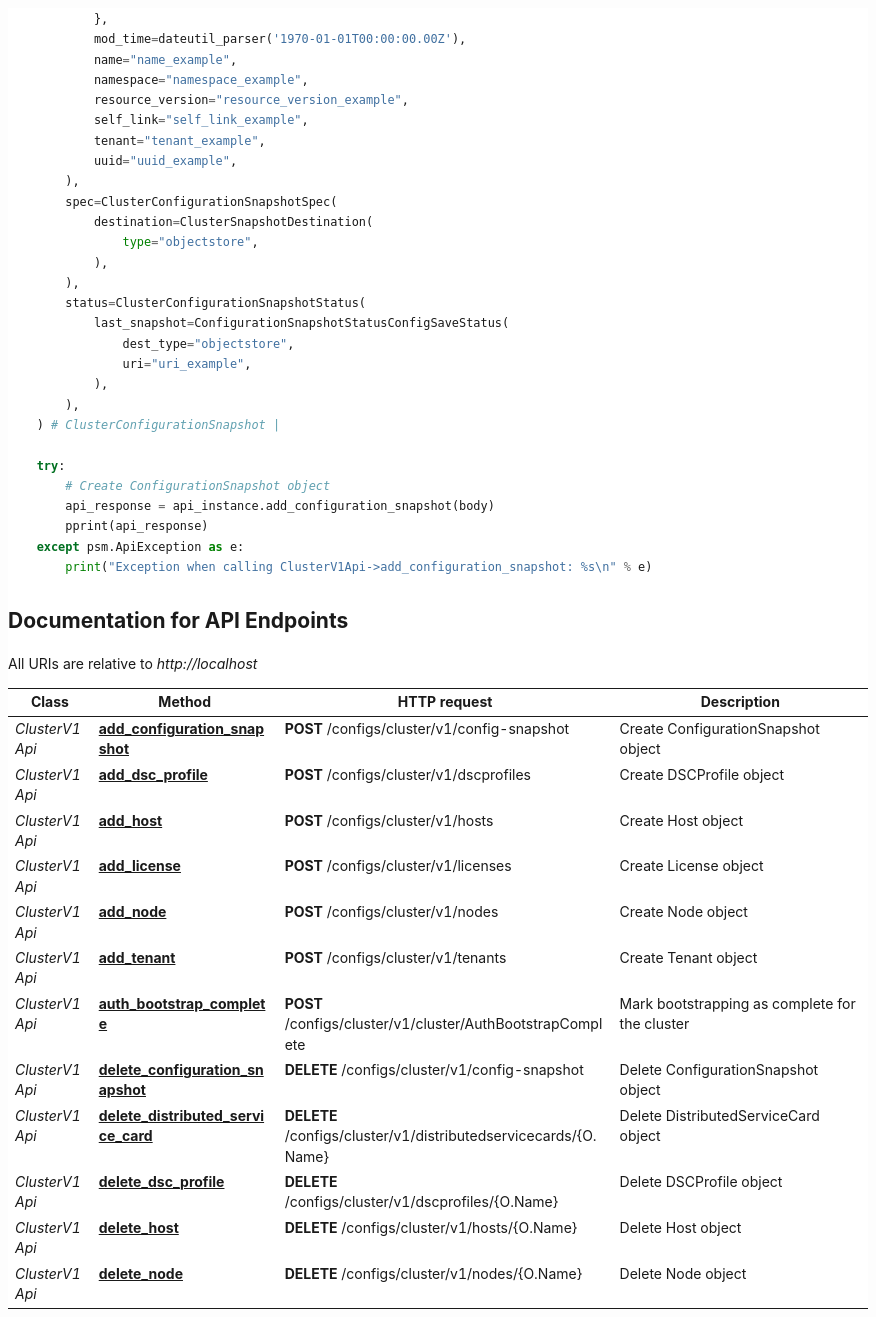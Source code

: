 ```python
            },
            mod_time=dateutil_parser('1970-01-01T00:00:00.00Z'),
            name="name_example",
            namespace="namespace_example",
            resource_version="resource_version_example",
            self_link="self_link_example",
            tenant="tenant_example",
            uuid="uuid_example",
        ),
        spec=ClusterConfigurationSnapshotSpec(
            destination=ClusterSnapshotDestination(
                type="objectstore",
            ),
        ),
        status=ClusterConfigurationSnapshotStatus(
            last_snapshot=ConfigurationSnapshotStatusConfigSaveStatus(
                dest_type="objectstore",
                uri="uri_example",
            ),
        ),
    ) # ClusterConfigurationSnapshot | 

    try:
        # Create ConfigurationSnapshot object
        api_response = api_instance.add_configuration_snapshot(body)
        pprint(api_response)
    except psm.ApiException as e:
        print("Exception when calling ClusterV1Api->add_configuration_snapshot: %s\n" % e)
```

## Documentation for API Endpoints

All URIs are relative to *http://localhost*

Class | Method | HTTP request | Description
------------ | ------------- | ------------- | -------------
*ClusterV1Api* | [**add_configuration_snapshot**](pensando_ent/docs/ClusterV1Api.md#add_configuration_snapshot) | **POST** /configs/cluster/v1/config-snapshot | Create ConfigurationSnapshot object
*ClusterV1Api* | [**add_dsc_profile**](pensando_ent/docs/ClusterV1Api.md#add_dsc_profile) | **POST** /configs/cluster/v1/dscprofiles | Create DSCProfile object
*ClusterV1Api* | [**add_host**](pensando_ent/docs/ClusterV1Api.md#add_host) | **POST** /configs/cluster/v1/hosts | Create Host object
*ClusterV1Api* | [**add_license**](pensando_ent/docs/ClusterV1Api.md#add_license) | **POST** /configs/cluster/v1/licenses | Create License object
*ClusterV1Api* | [**add_node**](pensando_ent/docs/ClusterV1Api.md#add_node) | **POST** /configs/cluster/v1/nodes | Create Node object
*ClusterV1Api* | [**add_tenant**](pensando_ent/docs/ClusterV1Api.md#add_tenant) | **POST** /configs/cluster/v1/tenants | Create Tenant object
*ClusterV1Api* | [**auth_bootstrap_complete**](pensando_ent/docs/ClusterV1Api.md#auth_bootstrap_complete) | **POST** /configs/cluster/v1/cluster/AuthBootstrapComplete | Mark bootstrapping as complete for the cluster
*ClusterV1Api* | [**delete_configuration_snapshot**](pensando_ent/docs/ClusterV1Api.md#delete_configuration_snapshot) | **DELETE** /configs/cluster/v1/config-snapshot | Delete ConfigurationSnapshot object
*ClusterV1Api* | [**delete_distributed_service_card**](pensando_ent/docs/ClusterV1Api.md#delete_distributed_service_card) | **DELETE** /configs/cluster/v1/distributedservicecards/{O.Name} | Delete DistributedServiceCard object
*ClusterV1Api* | [**delete_dsc_profile**](pensando_ent/docs/ClusterV1Api.md#delete_dsc_profile) | **DELETE** /configs/cluster/v1/dscprofiles/{O.Name} | Delete DSCProfile object
*ClusterV1Api* | [**delete_host**](pensando_ent/docs/ClusterV1Api.md#delete_host) | **DELETE** /configs/cluster/v1/hosts/{O.Name} | Delete Host object
*ClusterV1Api* | [**delete_node**](pensando_ent/docs/ClusterV1Api.md#delete_node) | **DELETE** /configs/cluster/v1/nodes/{O.Name} | Delete Node object